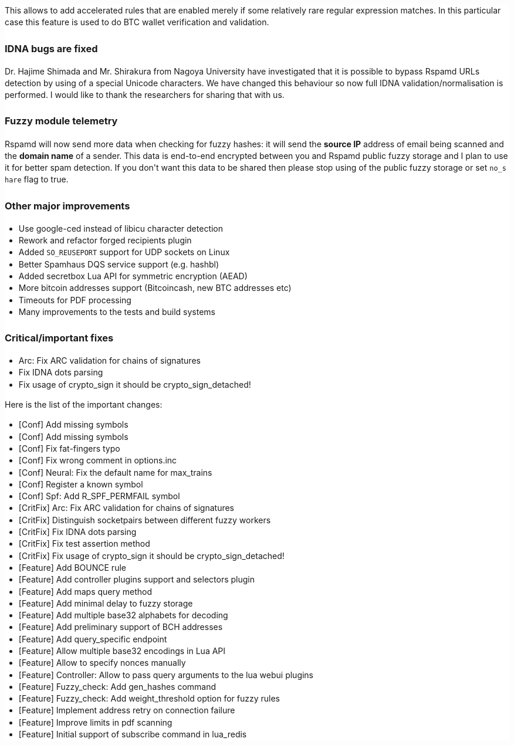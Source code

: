 This allows to add accelerated rules that are enabled merely if some relatively rare regular expression matches. In this particular case this feature is used to do BTC wallet verification and validation.

### IDNA bugs are fixed

Dr. Hajime Shimada and Mr. Shirakura from Nagoya University have investigated that it is possible to bypass Rspamd URLs detection by using of a special Unicode characters. We have changed this behaviour so now full IDNA validation/normalisation is performed. I would like to thank the researchers for sharing that with us.

### Fuzzy module telemetry

Rspamd will now send more data when checking for fuzzy hashes: it will send the **source IP** address of email being scanned and the **domain name** of a sender. This data is end-to-end encrypted between you and Rspamd public fuzzy storage and I plan to use it for better spam detection. If you don't want this data to be shared then please stop using of the public fuzzy storage or set `no_share` flag to true.

### Other major improvements

- Use google-ced instead of libicu character detection
- Rework and refactor forged recipients plugin
- Added `SO_REUSEPORT` support for UDP sockets on Linux
- Better Spamhaus DQS service support (e.g. hashbl)
- Added secretbox Lua API for symmetric encryption (AEAD)
- More bitcoin addresses support (Bitcoincash, new BTC addresses etc)
- Timeouts for PDF processing
- Many improvements to the tests and build systems

### Critical/important fixes

* Arc: Fix ARC validation for chains of signatures
* Fix IDNA dots parsing
* Fix usage of crypto_sign it should be crypto_sign_detached!

Here is the list of the important changes:

* [Conf] Add missing symbols
* [Conf] Add missing symbols
* [Conf] Fix fat-fingers typo
* [Conf] Fix wrong comment in options.inc
* [Conf] Neural: Fix the default name for max_trains
* [Conf] Register a known symbol
* [Conf] Spf: Add R_SPF_PERMFAIL symbol
* [CritFix] Arc: Fix ARC validation for chains of signatures
* [CritFix] Distinguish socketpairs between different fuzzy workers
* [CritFix] Fix IDNA dots parsing
* [CritFix] Fix test assertion method
* [CritFix] Fix usage of crypto_sign it should be crypto_sign_detached!
* [Feature] Add BOUNCE rule
* [Feature] Add controller plugins support and selectors plugin
* [Feature] Add maps query method
* [Feature] Add minimal delay to fuzzy storage
* [Feature] Add multiple base32 alphabets for decoding
* [Feature] Add preliminary support of BCH addresses
* [Feature] Add query_specific endpoint
* [Feature] Allow multiple base32 encodings in Lua API
* [Feature] Allow to specify nonces manually
* [Feature] Controller: Allow to pass query arguments to the lua webui plugins
* [Feature] Fuzzy_check: Add gen_hashes command
* [Feature] Fuzzy_check: Add weight_threshold option for fuzzy rules
* [Feature] Implement address retry on connection failure
* [Feature] Improve limits in pdf scanning
* [Feature] Initial support of subscribe command in lua_redis